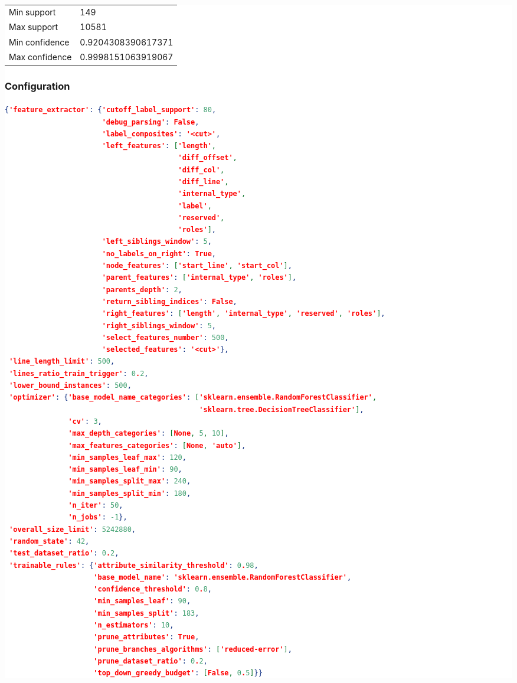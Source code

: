 | | |
|-|-|
|Min support|149|
|Max support|10581|
|Min confidence|0.9204308390617371|
|Max confidence|0.9998151063919067|

### Configuration

```json
{'feature_extractor': {'cutoff_label_support': 80,
                       'debug_parsing': False,
                       'label_composites': '<cut>',
                       'left_features': ['length',
                                         'diff_offset',
                                         'diff_col',
                                         'diff_line',
                                         'internal_type',
                                         'label',
                                         'reserved',
                                         'roles'],
                       'left_siblings_window': 5,
                       'no_labels_on_right': True,
                       'node_features': ['start_line', 'start_col'],
                       'parent_features': ['internal_type', 'roles'],
                       'parents_depth': 2,
                       'return_sibling_indices': False,
                       'right_features': ['length', 'internal_type', 'reserved', 'roles'],
                       'right_siblings_window': 5,
                       'select_features_number': 500,
                       'selected_features': '<cut>'},
 'line_length_limit': 500,
 'lines_ratio_train_trigger': 0.2,
 'lower_bound_instances': 500,
 'optimizer': {'base_model_name_categories': ['sklearn.ensemble.RandomForestClassifier',
                                              'sklearn.tree.DecisionTreeClassifier'],
               'cv': 3,
               'max_depth_categories': [None, 5, 10],
               'max_features_categories': [None, 'auto'],
               'min_samples_leaf_max': 120,
               'min_samples_leaf_min': 90,
               'min_samples_split_max': 240,
               'min_samples_split_min': 180,
               'n_iter': 50,
               'n_jobs': -1},
 'overall_size_limit': 5242880,
 'random_state': 42,
 'test_dataset_ratio': 0.2,
 'trainable_rules': {'attribute_similarity_threshold': 0.98,
                     'base_model_name': 'sklearn.ensemble.RandomForestClassifier',
                     'confidence_threshold': 0.8,
                     'min_samples_leaf': 90,
                     'min_samples_split': 183,
                     'n_estimators': 10,
                     'prune_attributes': True,
                     'prune_branches_algorithms': ['reduced-error'],
                     'prune_dataset_ratio': 0.2,
                     'top_down_greedy_budget': [False, 0.5]}}
```
